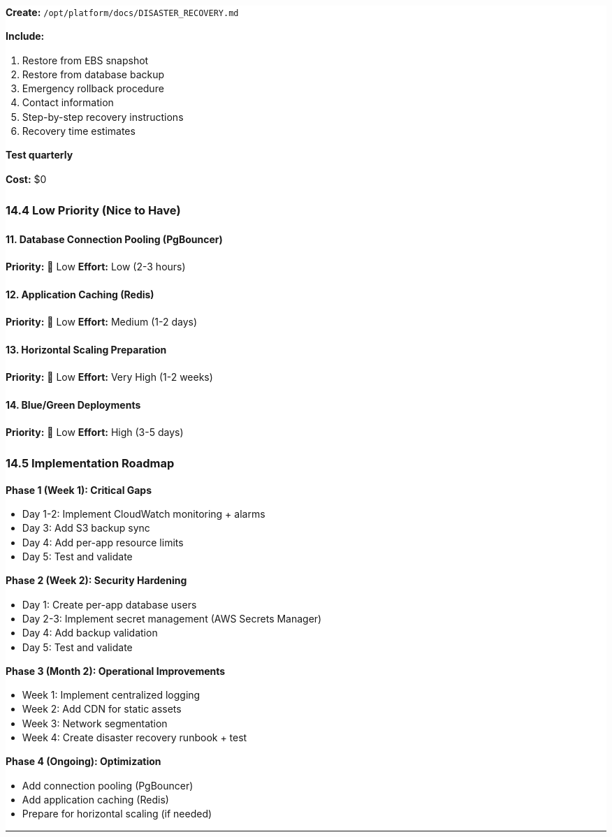 **Create:** `/opt/platform/docs/DISASTER_RECOVERY.md`

**Include:**
1. Restore from EBS snapshot
2. Restore from database backup
3. Emergency rollback procedure
4. Contact information
5. Step-by-step recovery instructions
6. Recovery time estimates

**Test quarterly**

**Cost:** $0

### 14.4 Low Priority (Nice to Have)

#### 11. Database Connection Pooling (PgBouncer)
**Priority:** 🔵 Low
**Effort:** Low (2-3 hours)

#### 12. Application Caching (Redis)
**Priority:** 🔵 Low
**Effort:** Medium (1-2 days)

#### 13. Horizontal Scaling Preparation
**Priority:** 🔵 Low
**Effort:** Very High (1-2 weeks)

#### 14. Blue/Green Deployments
**Priority:** 🔵 Low
**Effort:** High (3-5 days)

### 14.5 Implementation Roadmap

**Phase 1 (Week 1): Critical Gaps**
- Day 1-2: Implement CloudWatch monitoring + alarms
- Day 3: Add S3 backup sync
- Day 4: Add per-app resource limits
- Day 5: Test and validate

**Phase 2 (Week 2): Security Hardening**
- Day 1: Create per-app database users
- Day 2-3: Implement secret management (AWS Secrets Manager)
- Day 4: Add backup validation
- Day 5: Test and validate

**Phase 3 (Month 2): Operational Improvements**
- Week 1: Implement centralized logging
- Week 2: Add CDN for static assets
- Week 3: Network segmentation
- Week 4: Create disaster recovery runbook + test

**Phase 4 (Ongoing): Optimization**
- Add connection pooling (PgBouncer)
- Add application caching (Redis)
- Prepare for horizontal scaling (if needed)

---